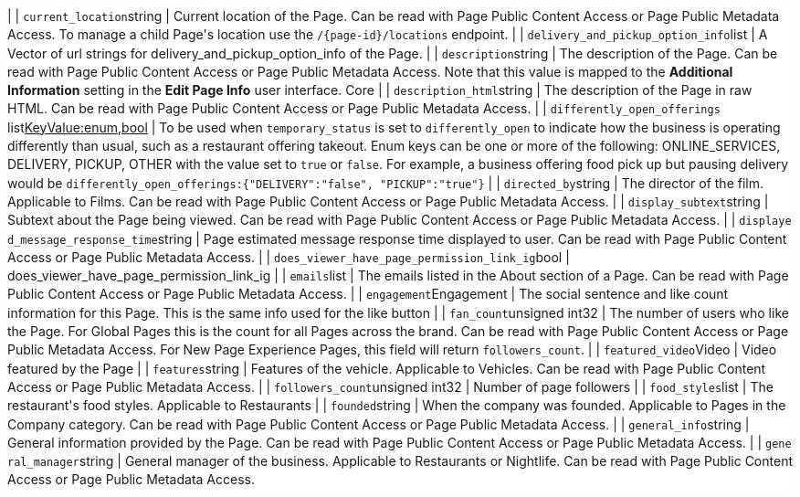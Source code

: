 |
| `current_location`string | Current location of the Page. Can be read with Page Public Content Access or Page Public Metadata Access. To manage a child Page's location use the `/{page-id}/locations` endpoint.
 |
| `delivery_and_pickup_option_info`list<string> | A Vector of url strings for delivery\_and\_pickup\_option\_info of the Page.
 |
| `description`string | The description of the Page. Can be read with Page Public Content Access or Page Public Metadata Access. Note that this value is mapped to the **Additional Information** setting in the **Edit Page Info** user interface.
Core |
| `description_html`string | The description of the Page in raw HTML. Can be read with Page Public Content Access or Page Public Metadata Access.
 |
| `differently_open_offerings`list<KeyValue:enum,bool> | To be used when `temporary_status` is set to `differently_open` to indicate how the business is operating differently than usual, such as a restaurant offering takeout. Enum keys can be one or more of the following: ONLINE\_SERVICES, DELIVERY, PICKUP, OTHER with the value set to `true` or `false`. For example, a business offering food pick up but pausing delivery would be `differently_open_offerings:{"DELIVERY":"false", "PICKUP":"true"}`
 |
| `directed_by`string | The director of the film. Applicable to Films. Can be read with Page Public Content Access or Page Public Metadata Access.
 |
| `display_subtext`string | Subtext about the Page being viewed. Can be read with Page Public Content Access or Page Public Metadata Access.
 |
| `displayed_message_response_time`string | Page estimated message response time displayed to user. Can be read with Page Public Content Access or Page Public Metadata Access.
 |
| `does_viewer_have_page_permission_link_ig`bool | does\_viewer\_have\_page\_permission\_link\_ig
 |
| `emails`list<string> | The emails listed in the About section of a Page. Can be read with Page Public Content Access or Page Public Metadata Access.
 |
| `engagement`Engagement | The social sentence and like count information for this Page. This is the same info used for the like button
 |
| `fan_count`unsigned int32 | The number of users who like the Page. For Global Pages this is the count for all Pages across the brand. Can be read with Page Public Content Access or Page Public Metadata Access. For New Page Experience Pages, this field will return `followers_count`.
 |
| `featured_video`Video | Video featured by the Page
 |
| `features`string | Features of the vehicle. Applicable to Vehicles. Can be read with Page Public Content Access or Page Public Metadata Access.
 |
| `followers_count`unsigned int32 | Number of page followers
 |
| `food_styles`list<string> | The restaurant's food styles. Applicable to Restaurants
 |
| `founded`string | When the company was founded. Applicable to Pages in the Company category. Can be read with Page Public Content Access or Page Public Metadata Access.
 |
| `general_info`string | General information provided by the Page. Can be read with Page Public Content Access or Page Public Metadata Access.
 |
| `general_manager`string | General manager of the business. Applicable to Restaurants or Nightlife. Can be read with Page Public Content Access or Page Public Metadata Access.
